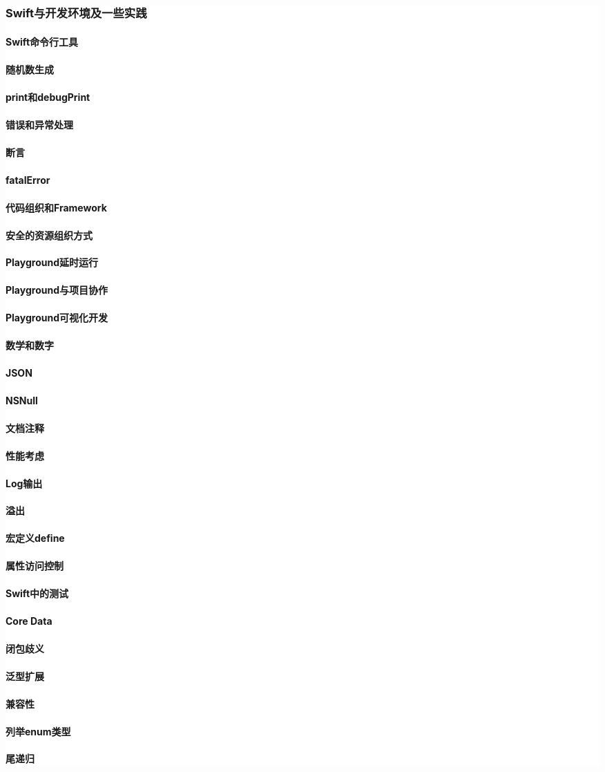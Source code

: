 

### Swift与开发环境及一些实践
#### Swift命令行工具
#### 随机数生成
#### print和debugPrint
#### 错误和异常处理
#### 断言
#### fatalError
#### 代码组织和Framework
#### 安全的资源组织方式
#### Playground延时运行
#### Playground与项目协作
#### Playground可视化开发
#### 数学和数字
#### JSON
#### NSNull
#### 文档注释
#### 性能考虑
#### Log输出
#### 溢出
#### 宏定义define
#### 属性访问控制
#### Swift中的测试
#### Core Data
#### 闭包歧义
#### 泛型扩展
#### 兼容性
#### 列举enum类型
#### 尾递归
